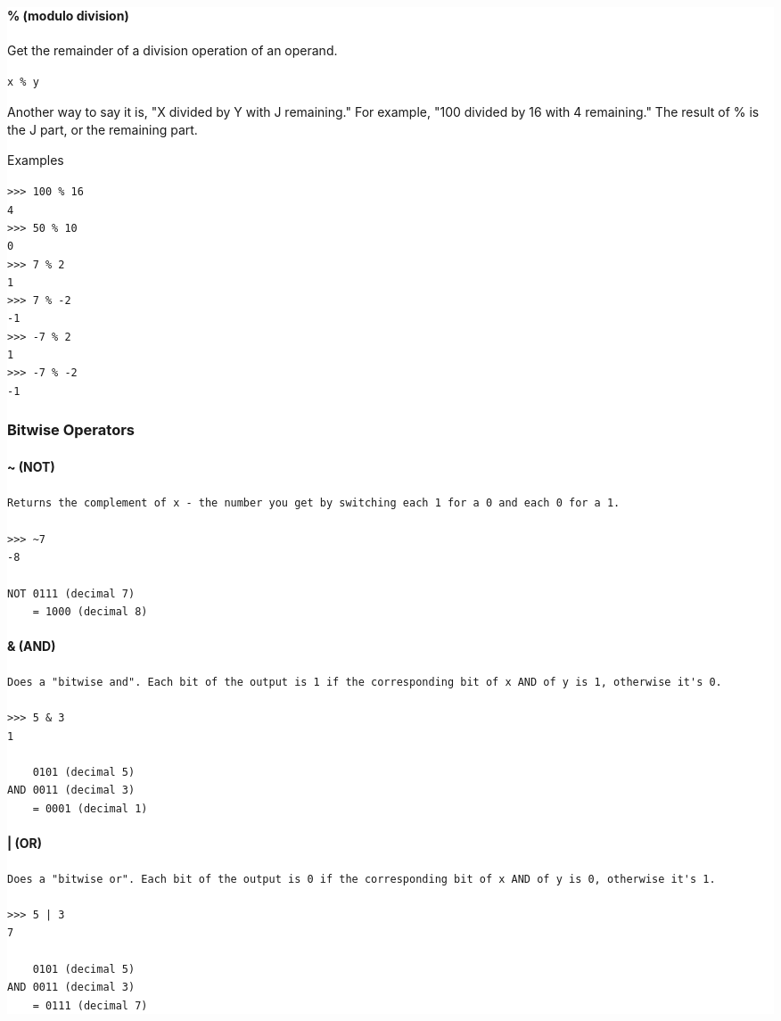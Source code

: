 #### % (modulo division)

Get the remainder of a division operation of an operand.

    x % y 

Another way to say it is, "X divided by Y with J remaining." For example, "100 divided by 16 with 4 remaining." The result of % is the J part, or the remaining part.

Examples

    >>> 100 % 16
    4
    >>> 50 % 10
    0
    >>> 7 % 2
    1
    >>> 7 % -2
    -1
    >>> -7 % 2
    1
    >>> -7 % -2
    -1 

### Bitwise Operators

#### ~ (NOT) 
    Returns the complement of x - the number you get by switching each 1 for a 0 and each 0 for a 1.

    >>> ~7
    -8

    NOT 0111 (decimal 7)
        = 1000 (decimal 8)

#### & (AND)
    Does a "bitwise and". Each bit of the output is 1 if the corresponding bit of x AND of y is 1, otherwise it's 0. 

    >>> 5 & 3
    1

        0101 (decimal 5)
    AND 0011 (decimal 3)
        = 0001 (decimal 1)

#### | (OR)
    Does a "bitwise or". Each bit of the output is 0 if the corresponding bit of x AND of y is 0, otherwise it's 1. 

    >>> 5 | 3
    7

        0101 (decimal 5)
    AND 0011 (decimal 3)
        = 0111 (decimal 7)
